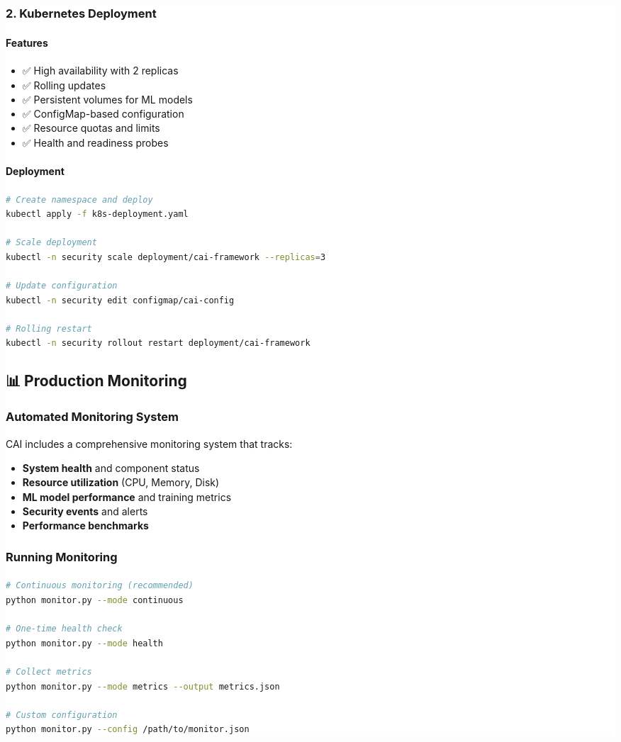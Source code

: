 ### 2. Kubernetes Deployment

#### Features
- ✅ High availability with 2 replicas
- ✅ Rolling updates
- ✅ Persistent volumes for ML models
- ✅ ConfigMap-based configuration
- ✅ Resource quotas and limits
- ✅ Health and readiness probes

#### Deployment

```bash
# Create namespace and deploy
kubectl apply -f k8s-deployment.yaml

# Scale deployment
kubectl -n security scale deployment/cai-framework --replicas=3

# Update configuration
kubectl -n security edit configmap/cai-config

# Rolling restart
kubectl -n security rollout restart deployment/cai-framework
```

## 📊 Production Monitoring

### Automated Monitoring System

CAI includes a comprehensive monitoring system that tracks:

- **System health** and component status
- **Resource utilization** (CPU, Memory, Disk)
- **ML model performance** and training metrics
- **Security events** and alerts
- **Performance benchmarks**

### Running Monitoring

```bash
# Continuous monitoring (recommended)
python monitor.py --mode continuous

# One-time health check
python monitor.py --mode health

# Collect metrics
python monitor.py --mode metrics --output metrics.json

# Custom configuration
python monitor.py --config /path/to/monitor.json
```
